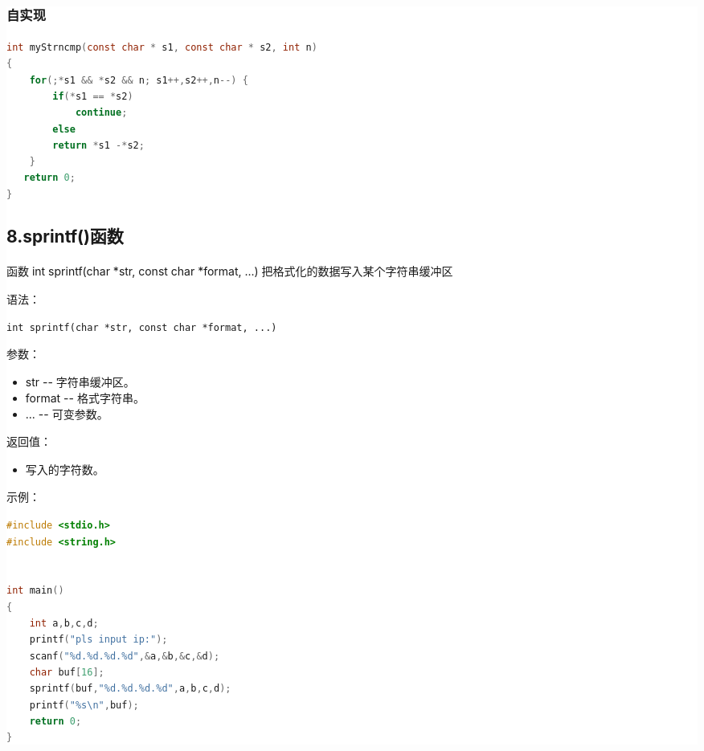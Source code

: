         

### 自实现

```c
int myStrncmp(const char * s1, const char * s2, int n)
{
    for(;*s1 && *s2 && n; s1++,s2++,n--) {
        if(*s1 == *s2)
            continue;
        else
        return *s1 -*s2;
    }
   return 0;
}   
```

## 8.sprintf()函数
    


函数 int sprintf(char *str, const char *format, ...)
把格式化的数据写入某个字符串缓冲区


语法：     
        


```
int sprintf(char *str, const char *format, ...)
```



参数：
        
- str -- 字符串缓冲区。
- format -- 格式字符串。
- ... -- 可变参数。


返回值：
- 写入的字符数。


示例：


```c
#include <stdio.h>
#include <string.h>


int main()
{
    int a,b,c,d;
    printf("pls input ip:");
    scanf("%d.%d.%d.%d",&a,&b,&c,&d);
    char buf[16];
    sprintf(buf,"%d.%d.%d.%d",a,b,c,d);
    printf("%s\n",buf);
    return 0;
}
```
